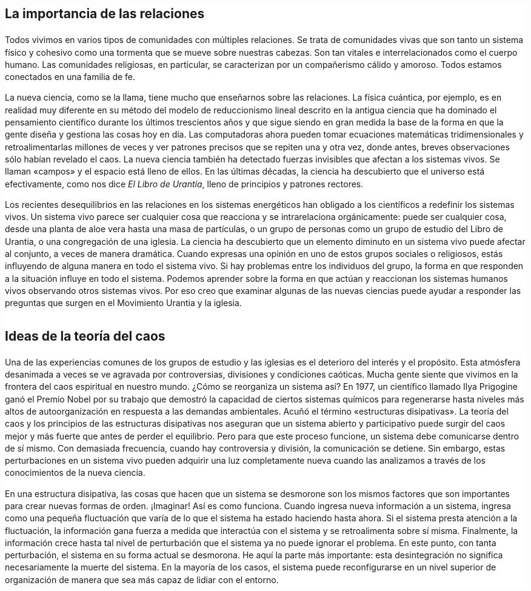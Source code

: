 ## La importancia de las relaciones

Todos vivimos en varios tipos de comunidades con múltiples relaciones. Se trata de comunidades vivas que son tanto un sistema físico y cohesivo como una tormenta que se mueve sobre nuestras cabezas. Son tan vitales e interrelacionados como el cuerpo humano. Las comunidades religiosas, en particular, se caracterizan por un compañerismo cálido y amoroso. Todos estamos conectados en una familia de fe.

La nueva ciencia, como se la llama, tiene mucho que enseñarnos sobre las relaciones. La física cuántica, por ejemplo, es en realidad muy diferente en su método del modelo de reduccionismo lineal descrito en la antigua ciencia que ha dominado el pensamiento científico durante los últimos trescientos años y que sigue siendo en gran medida la base de la forma en que la gente diseña y gestiona las cosas hoy en día. Las computadoras ahora pueden tomar ecuaciones matemáticas tridimensionales y retroalimentarlas millones de veces y ver patrones precisos que se repiten una y otra vez, donde antes, breves observaciones sólo habían revelado el caos. La nueva ciencia también ha detectado fuerzas invisibles que afectan a los sistemas vivos. Se llaman «campos» y el espacio está lleno de ellos. En las últimas décadas, la ciencia ha descubierto que el universo está efectivamente, como nos dice _El Libro de Urantia_, lleno de principios y patrones rectores.

Los recientes desequilibrios en las relaciones en los sistemas energéticos han obligado a los científicos a redefinir los sistemas vivos. Un sistema vivo parece ser cualquier cosa que reacciona y se intrarelaciona orgánicamente: puede ser cualquier cosa, desde una planta de aloe vera hasta una masa de partículas, o un grupo de personas como un grupo de estudio del Libro de Urantia, o una congregación de una iglesia. La ciencia ha descubierto que un elemento diminuto en un sistema vivo puede afectar al conjunto, a veces de manera dramática. Cuando expresas una opinión en uno de estos grupos sociales o religiosos, estás influyendo de alguna manera en todo el sistema vivo. Si hay problemas entre los individuos del grupo, la forma en que responden a la situación influye en todo el sistema. Podemos aprender sobre la forma en que actúan y reaccionan los sistemas humanos vivos observando otros sistemas vivos. Por eso creo que examinar algunas de las nuevas ciencias puede ayudar a responder las preguntas que surgen en el Movimiento Urantia y la iglesia.

## Ideas de la teoría del caos

Una de las experiencias comunes de los grupos de estudio y las iglesias es el deterioro del interés y el propósito. Esta atmósfera desanimada a veces se ve agravada por controversias, divisiones y condiciones caóticas. Mucha gente siente que vivimos en la frontera del caos espiritual en nuestro mundo. ¿Cómo se reorganiza un sistema así? En 1977, un científico llamado Ilya Prigogine ganó el Premio Nobel por su trabajo que demostró la capacidad de ciertos sistemas químicos para regenerarse hasta niveles más altos de autoorganización en respuesta a las demandas ambientales. Acuñó el término «estructuras disipativas». La teoría del caos y los principios de las estructuras disipativas nos aseguran que un sistema abierto y participativo puede surgir del caos mejor y más fuerte que antes de perder el equilibrio. Pero para que este proceso funcione, un sistema debe comunicarse dentro de sí mismo. Con demasiada frecuencia, cuando hay controversia y división, la comunicación se detiene. Sin embargo, estas perturbaciones en un sistema vivo pueden adquirir una luz completamente nueva cuando las analizamos a través de los conocimientos de la nueva ciencia.

En una estructura disipativa, las cosas que hacen que un sistema se desmorone son los mismos factores que son importantes para crear nuevas formas de orden. ¡Imaginar! Así es como funciona. Cuando ingresa nueva información a un sistema, ingresa como una pequeña fluctuación que varía de lo que el sistema ha estado haciendo hasta ahora. Si el sistema presta atención a la fluctuación, la información gana fuerza a medida que interactúa con el sistema y se retroalimenta sobre sí misma. Finalmente, la información crece hasta tal nivel de perturbación que el sistema ya no puede ignorar el problema. En este punto, con tanta perturbación, el sistema en su forma actual se desmorona. He aquí la parte más importante: esta desintegración no significa necesariamente la muerte del sistema. En la mayoría de los casos, el sistema puede reconfigurarse en un nivel superior de organización de manera que sea más capaz de lidiar con el entorno.
